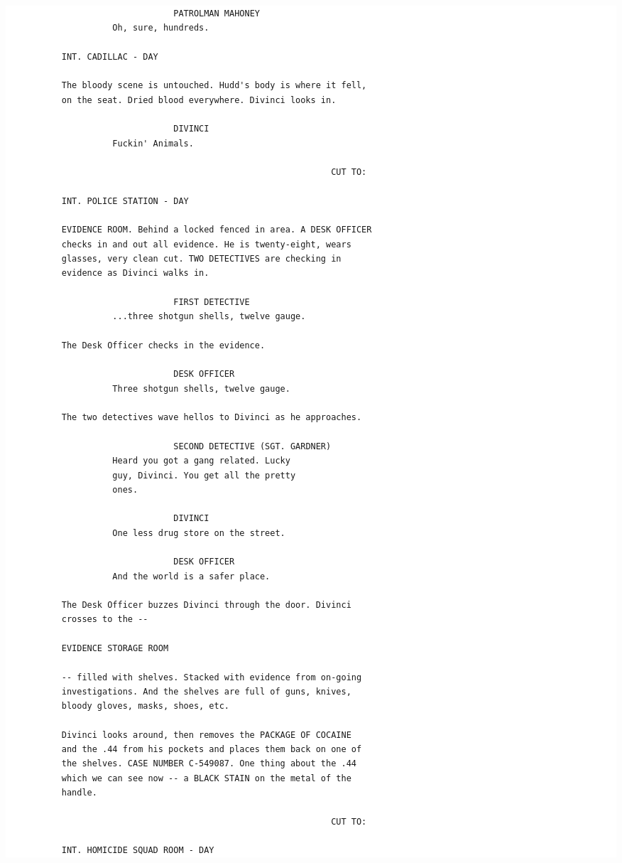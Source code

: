                                      PATROLMAN MAHONEY
                         Oh, sure, hundreds.

               INT. CADILLAC - DAY

               The bloody scene is untouched. Hudd's body is where it fell, 
               on the seat. Dried blood everywhere. Divinci looks in.

                                     DIVINCI
                         Fuckin' Animals.

                                                                    CUT TO:

               INT. POLICE STATION - DAY

               EVIDENCE ROOM. Behind a locked fenced in area. A DESK OFFICER 
               checks in and out all evidence. He is twenty-eight, wears 
               glasses, very clean cut. TWO DETECTIVES are checking in 
               evidence as Divinci walks in.

                                     FIRST DETECTIVE
                         ...three shotgun shells, twelve gauge.

               The Desk Officer checks in the evidence.

                                     DESK OFFICER
                         Three shotgun shells, twelve gauge.

               The two detectives wave hellos to Divinci as he approaches.

                                     SECOND DETECTIVE (SGT. GARDNER)
                         Heard you got a gang related. Lucky 
                         guy, Divinci. You get all the pretty 
                         ones.

                                     DIVINCI
                         One less drug store on the street.

                                     DESK OFFICER
                         And the world is a safer place.

               The Desk Officer buzzes Divinci through the door. Divinci 
               crosses to the --

               EVIDENCE STORAGE ROOM

               -- filled with shelves. Stacked with evidence from on-going 
               investigations. And the shelves are full of guns, knives, 
               bloody gloves, masks, shoes, etc.

               Divinci looks around, then removes the PACKAGE OF COCAINE 
               and the .44 from his pockets and places them back on one of 
               the shelves. CASE NUMBER C-549087. One thing about the .44 
               which we can see now -- a BLACK STAIN on the metal of the 
               handle.

                                                                    CUT TO:

               INT. HOMICIDE SQUAD ROOM - DAY
